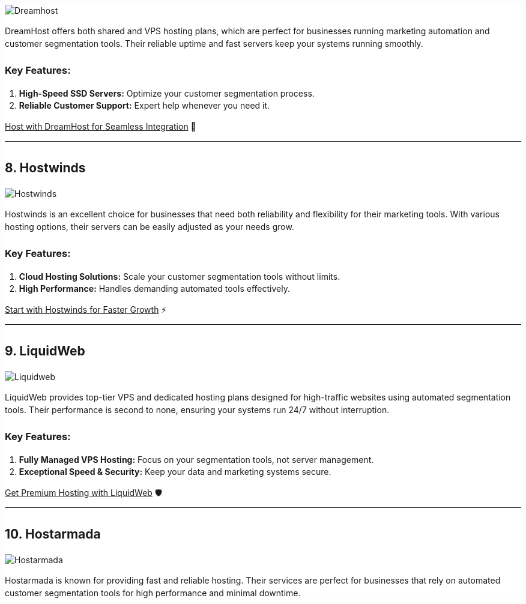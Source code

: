 ![Dreamhost](https://i.imgur.com/rXIg8ip.jpeg "Dreamhost Hosting")

DreamHost offers both shared and VPS hosting plans, which are perfect for businesses running marketing automation and customer segmentation tools. Their reliable uptime and fast servers keep your systems running smoothly.

### Key Features:
1. **High-Speed SSD Servers:** Optimize your customer segmentation process.
2. **Reliable Customer Support:** Expert help whenever you need it.

[Host with DreamHost for Seamless Integration](https://snipitx.com/dreamhost-jy) 🔧

---

## 8. Hostwinds

![Hostwinds](https://i.imgur.com/53aSNXx.jpeg "Hostwinds Hosting")

Hostwinds is an excellent choice for businesses that need both reliability and flexibility for their marketing tools. With various hosting options, their servers can be easily adjusted as your needs grow.

### Key Features:
1. **Cloud Hosting Solutions:** Scale your customer segmentation tools without limits.
2. **High Performance:** Handles demanding automated tools effectively.

[Start with Hostwinds for Faster Growth](https://snipitx.com/hostwinds-jy) ⚡️

---

## 9. LiquidWeb

![Liquidweb](https://i.imgur.com/4IvT9SC.jpeg "Liquidweb Hosting")

LiquidWeb provides top-tier VPS and dedicated hosting plans designed for high-traffic websites using automated segmentation tools. Their performance is second to none, ensuring your systems run 24/7 without interruption.

### Key Features:
1. **Fully Managed VPS Hosting:** Focus on your segmentation tools, not server management.
2. **Exceptional Speed & Security:** Keep your data and marketing systems secure.

[Get Premium Hosting with LiquidWeb](https://snipitx.com/liquidweb-jy) 🛡️

---

## 10. Hostarmada

![Hostarmada](https://i.imgur.com/KFbdf3o.jpeg "Hostarmada Hosting")

Hostarmada is known for providing fast and reliable hosting. Their services are perfect for businesses that rely on automated customer segmentation tools for high performance and minimal downtime.
